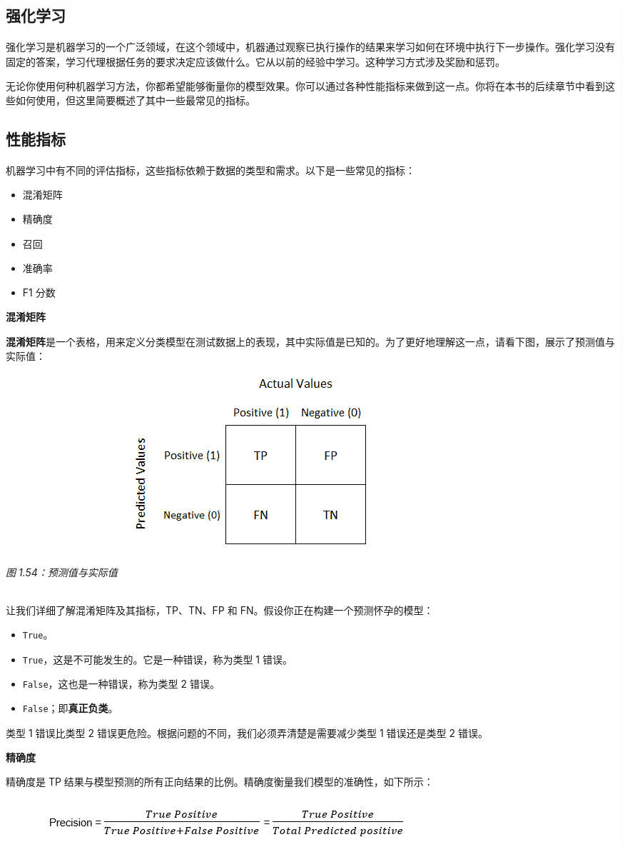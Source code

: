 ## 强化学习

强化学习是机器学习的一个广泛领域，在这个领域中，机器通过观察已执行操作的结果来学习如何在环境中执行下一步操作。强化学习没有固定的答案，学习代理根据任务的要求决定应该做什么。它从以前的经验中学习。这种学习方式涉及奖励和惩罚。

无论你使用何种机器学习方法，你都希望能够衡量你的模型效果。你可以通过各种性能指标来做到这一点。你将在本书的后续章节中看到这些如何使用，但这里简要概述了其中一些最常见的指标。

## 性能指标

机器学习中有不同的评估指标，这些指标依赖于数据的类型和需求。以下是一些常见的指标：

+   混淆矩阵

+   精确度

+   召回

+   准确率

+   F1 分数

**混淆矩阵**

**混淆矩阵**是一个表格，用来定义分类模型在测试数据上的表现，其中实际值是已知的。为了更好地理解这一点，请看下图，展示了预测值与实际值：

![](img/C13322_01_54.jpg)

###### 图 1.54：预测值与实际值

让我们详细了解混淆矩阵及其指标，TP、TN、FP 和 FN。假设你正在构建一个预测怀孕的模型：

+   `True`。

+   `True`，这是不可能发生的。它是一种错误，称为类型 1 错误。

+   `False`，这也是一种错误，称为类型 2 错误。

+   `False`；即**真正负类**。

类型 1 错误比类型 2 错误更危险。根据问题的不同，我们必须弄清楚是需要减少类型 1 错误还是类型 2 错误。

**精确度**

精确度是 TP 结果与模型预测的所有正向结果的比例。精确度衡量我们模型的准确性，如下所示：

![](img/C13322_01_55.jpg)
